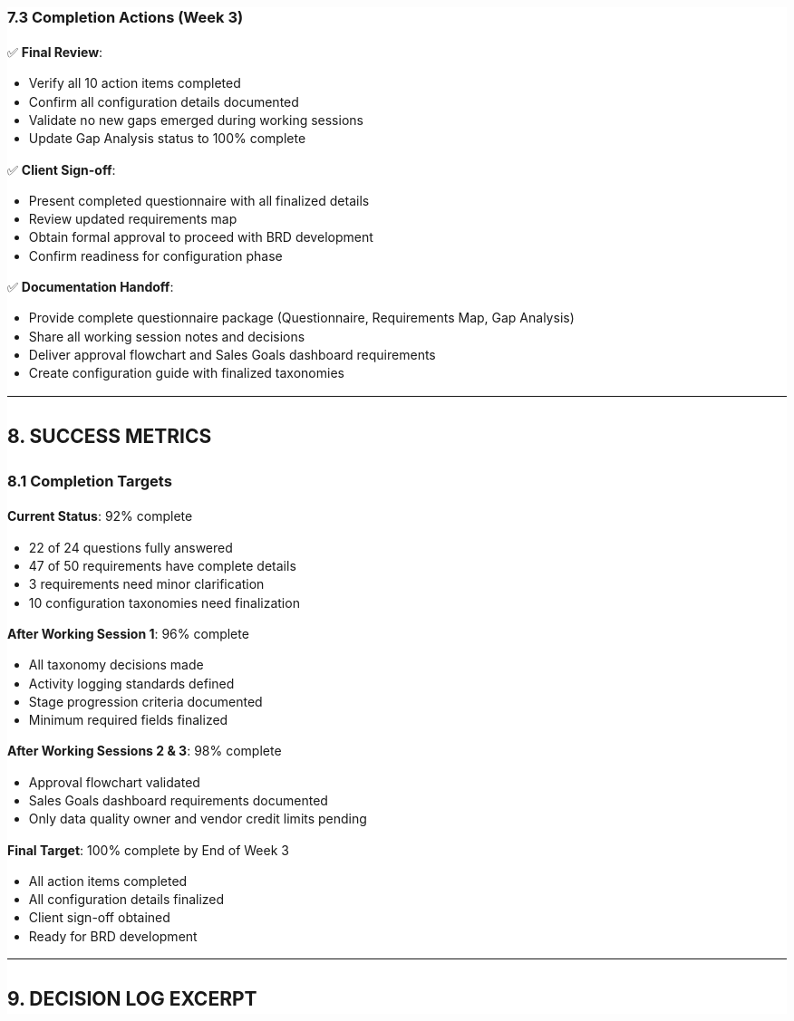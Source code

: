 
### 7.3 Completion Actions (Week 3)

✅ **Final Review**:
- Verify all 10 action items completed
- Confirm all configuration details documented
- Validate no new gaps emerged during working sessions
- Update Gap Analysis status to 100% complete

✅ **Client Sign-off**:
- Present completed questionnaire with all finalized details
- Review updated requirements map
- Obtain formal approval to proceed with BRD development
- Confirm readiness for configuration phase

✅ **Documentation Handoff**:
- Provide complete questionnaire package (Questionnaire, Requirements Map, Gap Analysis)
- Share all working session notes and decisions
- Deliver approval flowchart and Sales Goals dashboard requirements
- Create configuration guide with finalized taxonomies

---

## 8. SUCCESS METRICS

### 8.1 Completion Targets

**Current Status**: 92% complete
- 22 of 24 questions fully answered
- 47 of 50 requirements have complete details
- 3 requirements need minor clarification
- 10 configuration taxonomies need finalization

**After Working Session 1**: 96% complete
- All taxonomy decisions made
- Activity logging standards defined
- Stage progression criteria documented
- Minimum required fields finalized

**After Working Sessions 2 & 3**: 98% complete
- Approval flowchart validated
- Sales Goals dashboard requirements documented
- Only data quality owner and vendor credit limits pending

**Final Target**: 100% complete by End of Week 3
- All action items completed
- All configuration details finalized
- Client sign-off obtained
- Ready for BRD development

---

## 9. DECISION LOG EXCERPT

